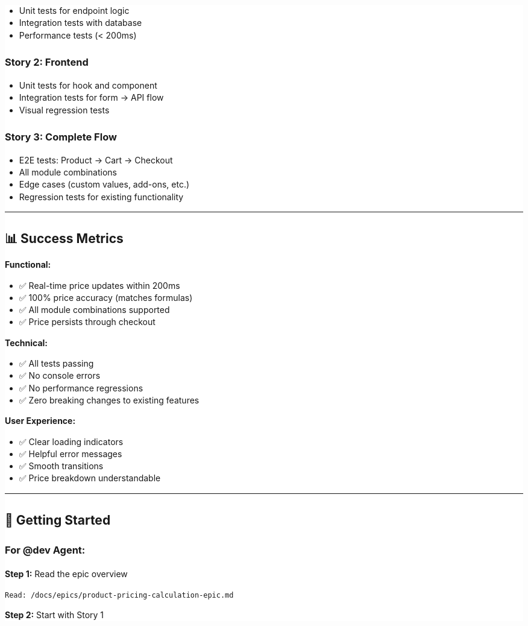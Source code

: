 - Unit tests for endpoint logic
- Integration tests with database
- Performance tests (< 200ms)

### Story 2: Frontend

- Unit tests for hook and component
- Integration tests for form → API flow
- Visual regression tests

### Story 3: Complete Flow

- E2E tests: Product → Cart → Checkout
- All module combinations
- Edge cases (custom values, add-ons, etc.)
- Regression tests for existing functionality

---

## 📊 Success Metrics

**Functional:**

- ✅ Real-time price updates within 200ms
- ✅ 100% price accuracy (matches formulas)
- ✅ All module combinations supported
- ✅ Price persists through checkout

**Technical:**

- ✅ All tests passing
- ✅ No console errors
- ✅ No performance regressions
- ✅ Zero breaking changes to existing features

**User Experience:**

- ✅ Clear loading indicators
- ✅ Helpful error messages
- ✅ Smooth transitions
- ✅ Price breakdown understandable

---

## 🚀 Getting Started

### For @dev Agent:

**Step 1:** Read the epic overview

```
Read: /docs/epics/product-pricing-calculation-epic.md
```

**Step 2:** Start with Story 1
